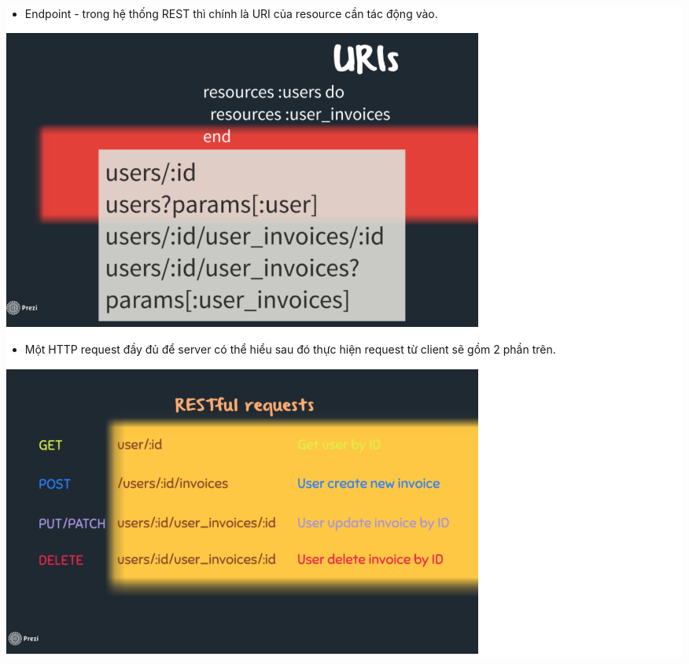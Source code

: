- Endpoint - trong hệ thống REST thì chính là URI của resource cần tác động vào.

<img src="./images/day-8/8-2.PNG" width="600" heigh="300">

- Một HTTP request đầy đủ để server có thể hiểu sau đó thực hiện request từ client sẽ gồm 2 phần trên.

<img src="./images/day-8/8-3.PNG" width="600" heigh="300">

